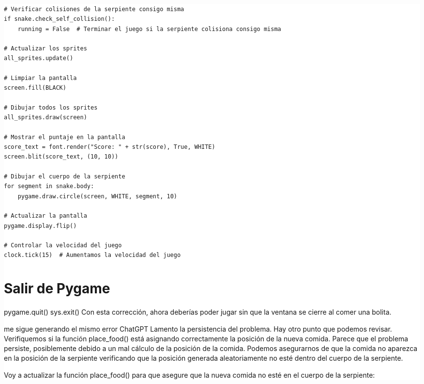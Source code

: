     # Verificar colisiones de la serpiente consigo misma
    if snake.check_self_collision():
        running = False  # Terminar el juego si la serpiente colisiona consigo misma

    # Actualizar los sprites
    all_sprites.update()

    # Limpiar la pantalla
    screen.fill(BLACK)

    # Dibujar todos los sprites
    all_sprites.draw(screen)

    # Mostrar el puntaje en la pantalla
    score_text = font.render("Score: " + str(score), True, WHITE)
    screen.blit(score_text, (10, 10))

    # Dibujar el cuerpo de la serpiente
    for segment in snake.body:
        pygame.draw.circle(screen, WHITE, segment, 10)

    # Actualizar la pantalla
    pygame.display.flip()

    # Controlar la velocidad del juego
    clock.tick(15)  # Aumentamos la velocidad del juego

# Salir de Pygame
pygame.quit()
sys.exit()
Con esta corrección, ahora deberías poder jugar sin que la ventana se cierre al comer una bolita.

me sigue generando el mismo error
ChatGPT
Lamento la persistencia del problema. Hay otro punto que podemos revisar. Verifiquemos si la función place_food() está asignando correctamente la posición de la nueva comida. Parece que el problema persiste, posiblemente debido a un mal cálculo de la posición de la comida. Podemos asegurarnos de que la comida no aparezca en la posición de la serpiente verificando que la posición generada aleatoriamente no esté dentro del cuerpo de la serpiente.

Voy a actualizar la función place_food() para que asegure que la nueva comida no esté en el cuerpo de la serpiente:

